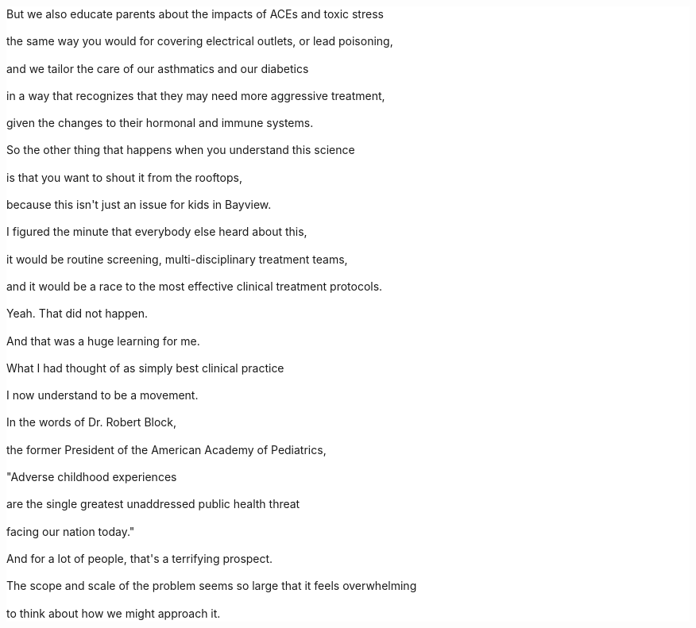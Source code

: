 But we also educate parents
about the impacts of ACEs and toxic stress

the same way you would for covering
electrical outlets, or lead poisoning,

and we tailor the care
of our asthmatics and our diabetics

in a way that recognizes that they may
need more aggressive treatment,

given the changes to their hormonal
and immune systems.

So the other thing that happens
when you understand this science

is that you want to shout it
from the rooftops,

because this isn't just an issue
for kids in Bayview.

I figured the minute
that everybody else heard about this,

it would be routine screening,
multi-disciplinary treatment teams,

and it would be a race to the most
effective clinical treatment protocols.

Yeah. That did not happen.

And that was a huge learning for me.

What I had thought of as simply
best clinical practice

I now understand to be a movement.

In the words of Dr. Robert Block,

the former President
of the American Academy of Pediatrics,

"Adverse childhood experiences

are the single greatest
unaddressed public health threat

facing our nation today."

And for a lot of people,
that's a terrifying prospect.

The scope and scale of the problem
seems so large that it feels overwhelming

to think about how we might approach it.
